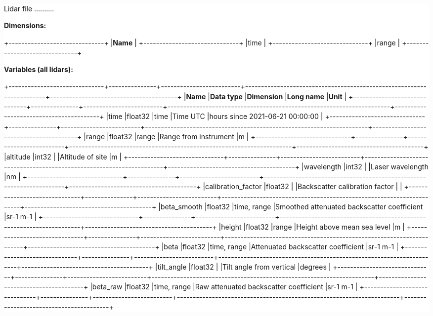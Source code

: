Lidar file
..........

**Dimensions:**

+------------------------------+
|**Name**                      |
+------------------------------+
|time                          |
+------------------------------+
|range                         |
+------------------------------+


**Variables (all lidars):**

+------------------------------+---------------+-------------------------+----------------------------------------------------------------------+----------------------------------------+
|**Name**                      |**Data type**  |**Dimension**            |**Long name**                                                         |**Unit**                                |
+------------------------------+---------------+-------------------------+----------------------------------------------------------------------+----------------------------------------+
|time                          |float32        |time                     |Time UTC                                                              |hours since 2021-06-21 00:00:00         |
+------------------------------+---------------+-------------------------+----------------------------------------------------------------------+----------------------------------------+
|range                         |float32        |range                    |Range from instrument                                                 |m                                       |
+------------------------------+---------------+-------------------------+----------------------------------------------------------------------+----------------------------------------+
|altitude                      |int32          |                         |Altitude of site                                                      |m                                       |
+------------------------------+---------------+-------------------------+----------------------------------------------------------------------+----------------------------------------+
|wavelength                    |int32          |                         |Laser wavelength                                                      |nm                                      |
+------------------------------+---------------+-------------------------+----------------------------------------------------------------------+----------------------------------------+
|calibration_factor            |float32        |                         |Backscatter calibration factor                                        |                                        |
+------------------------------+---------------+-------------------------+----------------------------------------------------------------------+----------------------------------------+
|beta_smooth                   |float32        |time, range              |Smoothed attenuated backscatter coefficient                           |sr-1 m-1                                |
+------------------------------+---------------+-------------------------+----------------------------------------------------------------------+----------------------------------------+
|height                        |float32        |range                    |Height above mean sea level                                           |m                                       |
+------------------------------+---------------+-------------------------+----------------------------------------------------------------------+----------------------------------------+
|beta                          |float32        |time, range              |Attenuated backscatter coefficient                                    |sr-1 m-1                                |
+------------------------------+---------------+-------------------------+----------------------------------------------------------------------+----------------------------------------+
|tilt_angle                    |float32        |                         |Tilt angle from vertical                                              |degrees                                 |
+------------------------------+---------------+-------------------------+----------------------------------------------------------------------+----------------------------------------+
|beta_raw                      |float32        |time, range              |Raw attenuated backscatter coefficient                                |sr-1 m-1                                |
+------------------------------+---------------+-------------------------+----------------------------------------------------------------------+----------------------------------------+
